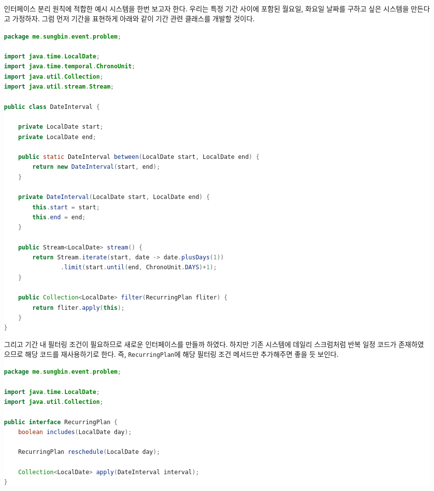 인터페이스 분리 원칙에 적합한 예시 시스템을 한번 보고자 한다. 우리는 특정 기간 사이에 포함된 월요일, 화요일 날짜를 구하고 싶은 시스템을 만든다고 가정하자. 그럼 먼저 기간을 표현하게 아래와 같이 기간 관련 클래스를 개발할 것이다.

``` java
package me.sungbin.event.problem;

import java.time.LocalDate;
import java.time.temporal.ChronoUnit;
import java.util.Collection;
import java.util.stream.Stream;

public class DateInterval {

    private LocalDate start;
    private LocalDate end;

    public static DateInterval between(LocalDate start, LocalDate end) {
        return new DateInterval(start, end);
    }

    private DateInterval(LocalDate start, LocalDate end) {
        this.start = start;
        this.end = end;
    }

    public Stream<LocalDate> stream() {
        return Stream.iterate(start, date -> date.plusDays(1))
                .limit(start.until(end, ChronoUnit.DAYS)+1);
    }

    public Collection<LocalDate> filter(RecurringPlan fliter) {
        return fliter.apply(this);
    }
}
```

그리고 기간 내 필터링 조건이 필요하므로 새로운 인터페이스를 만들까 하였다. 하지만 기존 시스템에 데일리 스크럼처럼 반복 일정 코드가 존재하였으므로 해당 코드를 재사용하기로 한다. 즉, `RecurringPlan`에 해당 필터링 조건 메서드만 추가해주면 좋을 듯 보인다.

``` java
package me.sungbin.event.problem;

import java.time.LocalDate;
import java.util.Collection;

public interface RecurringPlan {
    boolean includes(LocalDate day);

    RecurringPlan reschedule(LocalDate day);

    Collection<LocalDate> apply(DateInterval interval);
}
```
